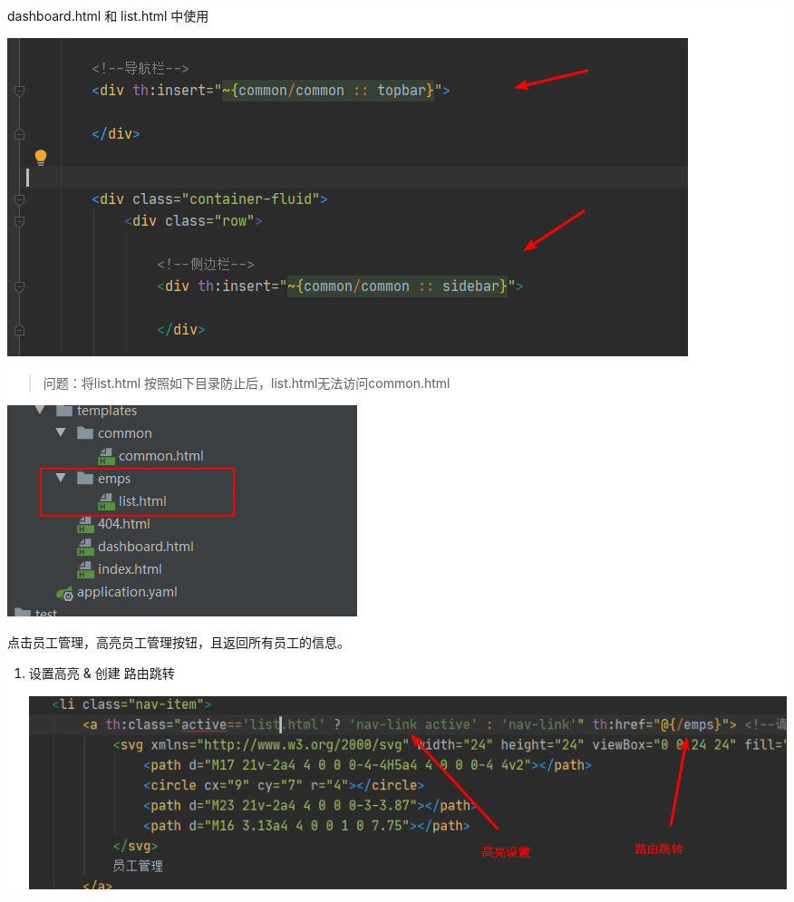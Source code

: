 

dashboard.html 和 list.html 中使用

![image-20200701211952142](SpringBoot.assets/image-20200701211952142.png)



> 问题：将list.html 按照如下目录防止后，list.html无法访问common.html

![image-20200701223749688](SpringBoot.assets/image-20200701223749688.png)









点击员工管理，高亮员工管理按钮，且返回所有员工的信息。

1. 设置高亮 & 创建  路由跳转

    ![image-20200701224120912](SpringBoot.assets/image-20200701224120912.png)
